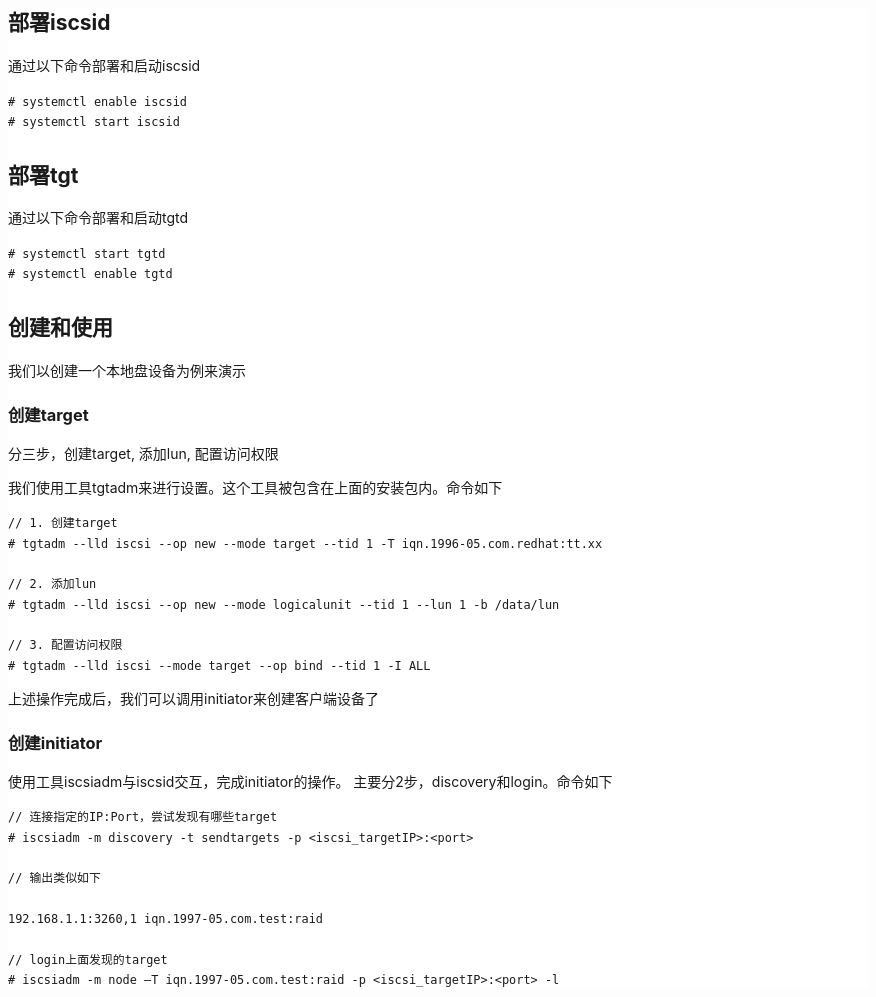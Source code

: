 ## 部署iscsid

通过以下命令部署和启动iscsid

~~~
# systemctl enable iscsid
# systemctl start iscsid
~~~

## 部署tgt

通过以下命令部署和启动tgtd

~~~
# systemctl start tgtd
# systemctl enable tgtd
~~~

## 创建和使用

我们以创建一个本地盘设备为例来演示

### 创建target

分三步，创建target, 添加lun, 配置访问权限

我们使用工具tgtadm来进行设置。这个工具被包含在上面的安装包内。命令如下

~~~
// 1. 创建target
# tgtadm --lld iscsi --op new --mode target --tid 1 -T iqn.1996-05.com.redhat:tt.xx

// 2. 添加lun
# tgtadm --lld iscsi --op new --mode logicalunit --tid 1 --lun 1 -b /data/lun

// 3. 配置访问权限
# tgtadm --lld iscsi --mode target --op bind --tid 1 -I ALL

~~~

上述操作完成后，我们可以调用initiator来创建客户端设备了

### 创建initiator

使用工具iscsiadm与iscsid交互，完成initiator的操作。
主要分2步，discovery和login。命令如下

~~~
// 连接指定的IP:Port，尝试发现有哪些target
# iscsiadm -m discovery -t sendtargets -p <iscsi_targetIP>:<port>

// 输出类似如下

192.168.1.1:3260,1 iqn.1997-05.com.test:raid

// login上面发现的target
# iscsiadm -m node –T iqn.1997-05.com.test:raid -p <iscsi_targetIP>:<port> -l
~~~
